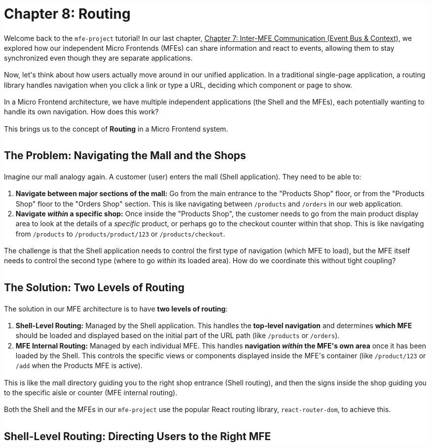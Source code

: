 # Chapter 8: Routing

Welcome back to the `mfe-project` tutorial! In our last chapter, [Chapter 7: Inter-MFE Communication (Event Bus & Context)](07_inter_mfe_communication__event_bus___context__.md), we explored how our independent Micro Frontends (MFEs) can share information and react to events, allowing them to stay synchronized even though they are separate applications.

Now, let's think about how users actually move around in our unified application. In a traditional single-page application, a routing library handles navigation when you click a link or type a URL, deciding which component or page to show.

In a Micro Frontend architecture, we have multiple independent applications (the Shell and the MFEs), each potentially wanting to handle its own navigation. How does this work?

This brings us to the concept of **Routing** in a Micro Frontend system.

## The Problem: Navigating the Mall and the Shops

Imagine our mall analogy again. A customer (user) enters the mall (Shell application). They need to be able to:

1.  **Navigate between major sections of the mall:** Go from the main entrance to the "Products Shop" floor, or from the "Products Shop" floor to the "Orders Shop" section. This is like navigating between `/products` and `/orders` in our web application.
2.  **Navigate _within_ a specific shop:** Once inside the "Products Shop", the customer needs to go from the main product display area to look at the details of a _specific_ product, or perhaps go to the checkout counter within that shop. This is like navigating from `/products` to `/products/product/123` or `/products/checkout`.

The challenge is that the Shell application needs to control the first type of navigation (which MFE to load), but the MFE itself needs to control the second type (where to go _within_ its loaded area). How do we coordinate this without tight coupling?

## The Solution: Two Levels of Routing

The solution in our MFE architecture is to have **two levels of routing**:

1.  **Shell-Level Routing:** Managed by the Shell application. This handles the **top-level navigation** and determines **which MFE** should be loaded and displayed based on the initial part of the URL path (like `/products` or `/orders`).
2.  **MFE Internal Routing:** Managed by each individual MFE. This handles **navigation _within_ the MFE's own area** once it has been loaded by the Shell. This controls the specific views or components displayed inside the MFE's container (like `/product/123` or `/add` when the Products MFE is active).

This is like the mall directory guiding you to the right shop entrance (Shell routing), and then the signs inside the shop guiding you to the specific aisle or counter (MFE internal routing).

Both the Shell and the MFEs in our `mfe-project` use the popular React routing library, `react-router-dom`, to achieve this.

## Shell-Level Routing: Directing Users to the Right MFE
